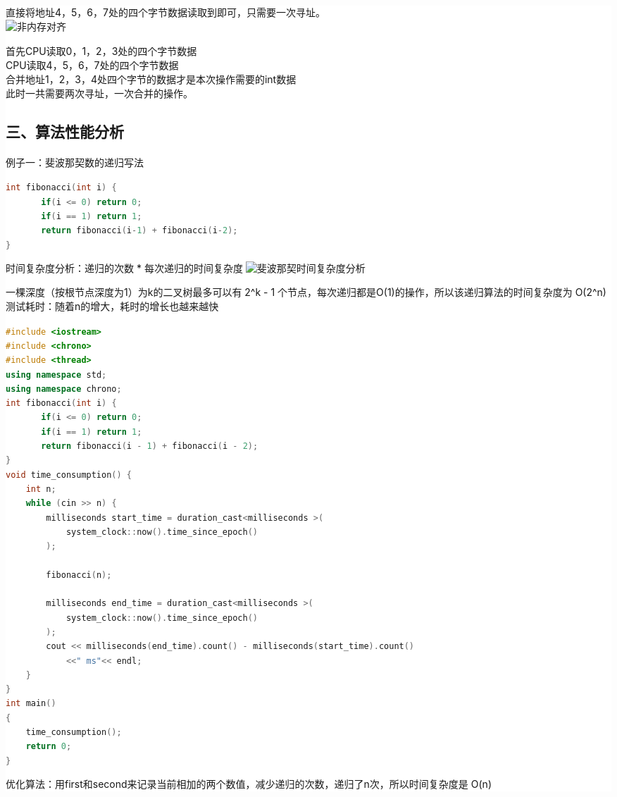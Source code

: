 
直接将地址4，5，6，7处的四个字节数据读取到即可，只需要一次寻址。  
![非内存对齐](https://img-blog.csdnimg.cn/20210412114829646.png?x-oss-process=image/watermark,type_ZmFuZ3poZW5naGVpdGk,shadow_10,text_aHR0cHM6Ly9ibG9nLmNzZG4ubmV0L2R1YW5nX2FuZw==,size_16,color_FFFFFF,t_70)

首先CPU读取0，1，2，3处的四个字节数据  
CPU读取4，5，6，7处的四个字节数据  
合并地址1，2，3，4处四个字节的数据才是本次操作需要的int数据  
此时一共需要两次寻址，一次合并的操作。  

## 三、算法性能分析
例子一：斐波那契数的递归写法

```cpp
int fibonacci(int i) {
       if(i <= 0) return 0;
       if(i == 1) return 1;
       return fibonacci(i-1) + fibonacci(i-2);
}
```
时间复杂度分析：递归的次数 * 每次递归的时间复杂度
![斐波那契时间复杂度分析](https://img-blog.csdnimg.cn/20210412122432703.png?x-oss-process=image/watermark,type_ZmFuZ3poZW5naGVpdGk,shadow_10,text_aHR0cHM6Ly9ibG9nLmNzZG4ubmV0L2R1YW5nX2FuZw==,size_16,color_FFFFFF,t_70)

一棵深度（按根节点深度为1）为k的二叉树最多可以有 2^k - 1 个节点，每次递归都是O(1)的操作，所以该递归算法的时间复杂度为 O(2^n)  
测试耗时：随着n的增大，耗时的增长也越来越快  
```cpp
#include <iostream>
#include <chrono>
#include <thread>
using namespace std;
using namespace chrono;
int fibonacci(int i) {
       if(i <= 0) return 0;
       if(i == 1) return 1;
       return fibonacci(i - 1) + fibonacci(i - 2);
}
void time_consumption() {
    int n;
    while (cin >> n) {
        milliseconds start_time = duration_cast<milliseconds >(
            system_clock::now().time_since_epoch()
        );

        fibonacci(n);

        milliseconds end_time = duration_cast<milliseconds >(
            system_clock::now().time_since_epoch()
        );
        cout << milliseconds(end_time).count() - milliseconds(start_time).count()
            <<" ms"<< endl;
    }
}
int main()
{
    time_consumption();
    return 0;
}
```
优化算法：用first和second来记录当前相加的两个数值，减少递归的次数，递归了n次，所以时间复杂度是 O(n)
